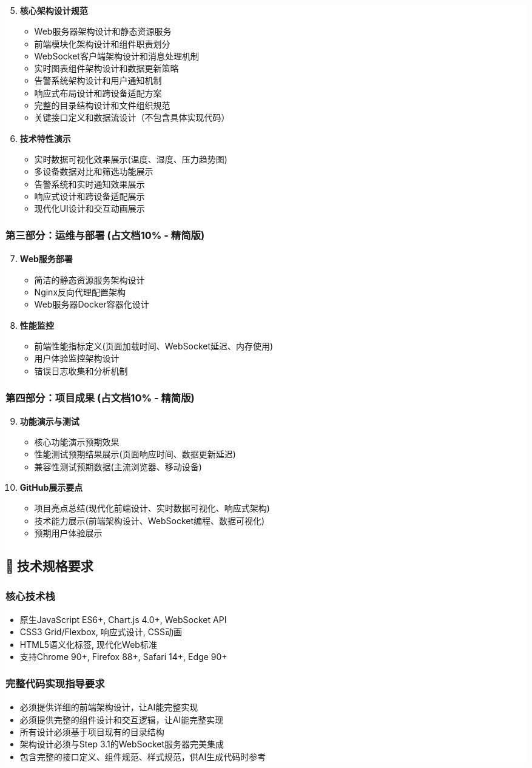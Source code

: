 5. **核心架构设计规范**
   - Web服务器架构设计和静态资源服务
   - 前端模块化架构设计和组件职责划分
   - WebSocket客户端架构设计和消息处理机制
   - 实时图表组件架构设计和数据更新策略
   - 告警系统架构设计和用户通知机制
   - 响应式布局设计和跨设备适配方案
   - 完整的目录结构设计和文件组织规范
   - 关键接口定义和数据流设计（不包含具体实现代码）

6. **技术特性演示**
   - 实时数据可视化效果展示(温度、湿度、压力趋势图)
   - 多设备数据对比和筛选功能展示
   - 告警系统和实时通知效果展示
   - 响应式设计和跨设备适配展示
   - 现代化UI设计和交互动画展示

### **第三部分：运维与部署** (占文档10% - 精简版)

7. **Web服务部署**
   - 简洁的静态资源服务架构设计
   - Nginx反向代理配置架构
   - Web服务器Docker容器化设计

8. **性能监控**
   - 前端性能指标定义(页面加载时间、WebSocket延迟、内存使用)
   - 用户体验监控架构设计
   - 错误日志收集和分析机制

### **第四部分：项目成果** (占文档10% - 精简版)

9. **功能演示与测试**
   - 核心功能演示预期效果
   - 性能测试预期结果展示(页面响应时间、数据更新延迟)
   - 兼容性测试预期数据(主流浏览器、移动设备)

10. **GitHub展示要点**
    - 项目亮点总结(现代化前端设计、实时数据可视化、响应式架构)
    - 技术能力展示(前端架构设计、WebSocket编程、数据可视化)
    - 预期用户体验展示

## 🔧 技术规格要求

### **核心技术栈**
- 原生JavaScript ES6+, Chart.js 4.0+, WebSocket API
- CSS3 Grid/Flexbox, 响应式设计, CSS动画
- HTML5语义化标签, 现代化Web标准
- 支持Chrome 90+, Firefox 88+, Safari 14+, Edge 90+

### **完整代码实现指导要求**
- 必须提供详细的前端架构设计，让AI能完整实现
- 必须提供完整的组件设计和交互逻辑，让AI能完整实现
- 所有设计必须基于项目现有的目录结构
- 架构设计必须与Step 3.1的WebSocket服务器完美集成
- 包含完整的接口定义、组件规范、样式规范，供AI生成代码时参考
